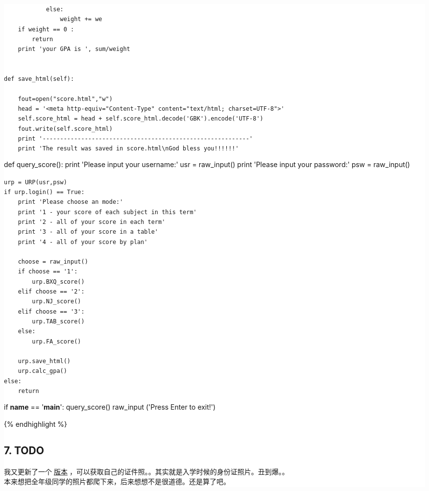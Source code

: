 				else:
					weight += we
		if weight == 0 :
			return
		print 'your GPA is ', sum/weight


	def save_html(self):

		fout=open("score.html","w")  
		head = '<meta http-equiv="Content-Type" content="text/html; charset=UTF-8">' 
		self.score_html = head + self.score_html.decode('GBK').encode('UTF-8')
		fout.write(self.score_html)  
		print '-----------------------------------------------------------'
		print 'The result was saved in score.html\nGod bless you!!!!!!'


def query_score():
	print 'Please input your username:'
	usr = raw_input()
	print 'Please input your password:'
	psw = raw_input()

	urp = URP(usr,psw)
	if urp.login() == True:
		print 'Please choose an mode:'
		print '1 - your score of each subject in this term'
		print '2 - all of your score in each term'
		print '3 - all of your score in a table'
		print '4 - all of your score by plan'

		choose = raw_input()
		if choose == '1':
			urp.BXQ_score()
		elif choose == '2':
			urp.NJ_score()
		elif choose == '3':
			urp.TAB_score()
		else:
			urp.FA_score()

		urp.save_html()
		urp.calc_gpa()
	else:
		return

if __name__ == '__main__':
	query_score()
	raw_input ('Press Enter to exit!')


{% endhighlight %}

## 7. TODO

我又更新了一个 [版本][14] ，可以获取自己的证件照。。其实就是入学时候的身份证照片。丑到爆。。  
本来想把全年级同学的照片都爬下来，后来想想不是很道德。还是算了吧。


  [1]: http://7xi3e9.com1.z0.glb.clouddn.com/CR1.png
  [2]: http://7xi3e9.com1.z0.glb.clouddn.com/CR2.png
  [3]: http://bksjw.chd.edu.cn/
  [4]: http://7xi3e9.com1.z0.glb.clouddn.com/CR3.png
  [5]: http://7xi3e9.com1.z0.glb.clouddn.com/CR4.png
  [6]: http://7xi3e9.com1.z0.glb.clouddn.com/CR5.png
  [7]: http://7xi3e9.com1.z0.glb.clouddn.com/CR6.png
  [8]: http://7xi3e9.com1.z0.glb.clouddn.com/CR7.png
  [9]: http://7xi3e9.com1.z0.glb.clouddn.com/CR8.jpg
  [10]: http://7xi3e9.com1.z0.glb.clouddn.com/CR9.png
  [11]: http://blog.csdn.net/daniel_ustc/article/details/15501385
  [12]: http://7xi3e9.com1.z0.glb.clouddn.com/CR10.jpg
  [13]: https://github.com/BIGBALLON/crawler_demo
  [14]: https://github.com/BIGBALLON/crawler_demo/blob/master/Qscore_v1/Qscore_v2.py